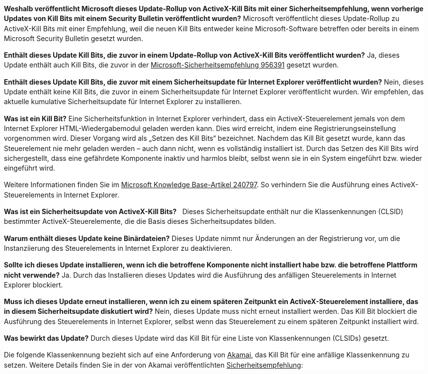 **Weshalb veröffentlicht Microsoft dieses Update-Rollup von ActiveX-Kill Bits mit einer Sicherheitsempfehlung, wenn vorherige Updates von Kill Bits mit einem Security Bulletin veröffentlicht wurden?**
Microsoft veröffentlicht dieses Update-Rollup zu ActiveX-Kill Bits mit einer Empfehlung, weil die neuen Kill Bits entweder keine Microsoft-Software betreffen oder bereits in einem Microsoft Security Bulletin gesetzt wurden.

**Enthält dieses Update Kill Bits, die zuvor in einem Update-Rollup von ActiveX-Kill Bits veröffentlicht wurden?**
Ja, dieses Update enthält auch Kill Bits, die zuvor in der [Microsoft-Sicherheitsempfehlung 956391](http://technet.microsoft.com/security/advisory/956391) gesetzt wurden.

**Enthält dieses Update Kill Bits, die zuvor mit einem Sicherheitsupdate für Internet Explorer veröffentlicht wurden?**
Nein, dieses Update enthält keine Kill Bits, die zuvor in einem Sicherheitsupdate für Internet Explorer veröffentlicht wurden. Wir empfehlen, das aktuelle kumulative Sicherheitsupdate für Internet Explorer zu installieren.

**Was ist ein Kill Bit?**
Eine Sicherheitsfunktion in Internet Explorer verhindert, dass ein ActiveX-Steuerelement jemals von dem Internet Explorer HTML-Wiedergabemodul geladen werden kann. Dies wird erreicht, indem eine Registrierungseinstellung vorgenommen wird. Dieser Vorgang wird als „Setzen des Kill Bits“ bezeichnet. Nachdem das Kill Bit gesetzt wurde, kann das Steuerelement nie mehr geladen werden – auch dann nicht, wenn es vollständig installiert ist. Durch das Setzen des Kill Bits wird sichergestellt, dass eine gefährdete Komponente inaktiv und harmlos bleibt, selbst wenn sie in ein System eingeführt bzw. wieder eingeführt wird.

Weitere Informationen finden Sie im [Microsoft Knowledge Base-Artikel 240797](http://support.microsoft.com/kb/240797/de). So verhindern Sie die Ausführung eines ActiveX-Steuerelements in Internet Explorer.

**Was ist ein Sicherheitsupdate von ActiveX-Kill Bits?**  
Dieses Sicherheitsupdate enthält nur die Klassenkennungen (CLSID) bestimmter ActiveX-Steuerelemente, die die Basis dieses Sicherheitsupdates bilden.

**Warum enthält dieses Update keine Binärdateien?**
Dieses Update nimmt nur Änderungen an der Registrierung vor, um die Instanziierung des Steuerelements in Internet Explorer zu deaktivieren.

**Sollte ich dieses Update installieren, wenn ich die betroffene Komponente nicht installiert habe bzw. die betroffene Plattform nicht verwende?**
Ja. Durch das Installieren dieses Updates wird die Ausführung des anfälligen Steuerelements in Internet Explorer blockiert.

**Muss ich dieses Update erneut installieren, wenn ich zu einem späteren Zeitpunkt ein ActiveX-Steuerelement installiere, das in diesem Sicherheitsupdate diskutiert wird?**
Nein, dieses Update muss nicht erneut installiert werden. Das Kill Bit blockiert die Ausführung des Steuerelements in Internet Explorer, selbst wenn das Steuerelement zu einem späteren Zeitpunkt installiert wird.

**Was bewirkt das Update?**
Durch dieses Update wird das Kill Bit für eine Liste von Klassenkennungen (CLSIDs) gesetzt.

Die folgende Klassenkennung bezieht sich auf eine Anforderung von [Akamai](http://www.akamai.com/), das Kill Bit für eine anfällige Klassenkennung zu setzen. Weitere Details finden Sie in der von Akamai veröffentlichten [Sicherheitsempfehlung](http://go.microsoft.com/fwlink/?linkid=139453):
